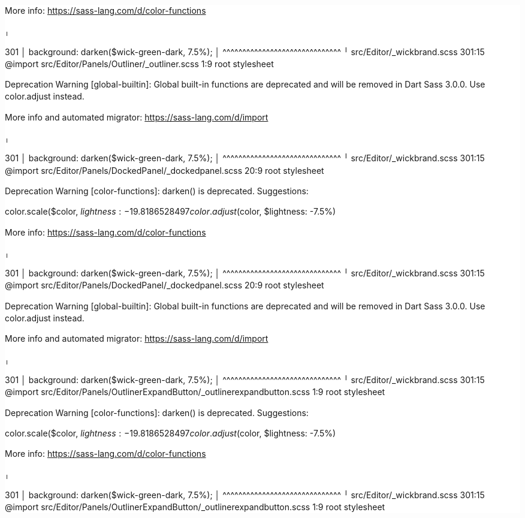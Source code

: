 More info: https://sass-lang.com/d/color-functions

    ╷
301 │   background: darken($wick-green-dark, 7.5%);
    │               ^^^^^^^^^^^^^^^^^^^^^^^^^^^^^^
    ╵
    src/Editor/_wickbrand.scss 301:15              @import
    src/Editor/Panels/Outliner/_outliner.scss 1:9  root stylesheet

Deprecation Warning [global-builtin]: Global built-in functions are deprecated and will be removed in Dart Sass 3.0.0.
Use color.adjust instead.

More info and automated migrator: https://sass-lang.com/d/import

    ╷
301 │   background: darken($wick-green-dark, 7.5%);
    │               ^^^^^^^^^^^^^^^^^^^^^^^^^^^^^^
    ╵
    src/Editor/_wickbrand.scss 301:15                     @import
    src/Editor/Panels/DockedPanel/_dockedpanel.scss 20:9  root stylesheet

Deprecation Warning [color-functions]: darken() is deprecated. Suggestions:

color.scale($color, $lightness: -19.8186528497%)
color.adjust($color, $lightness: -7.5%)

More info: https://sass-lang.com/d/color-functions

    ╷
301 │   background: darken($wick-green-dark, 7.5%);
    │               ^^^^^^^^^^^^^^^^^^^^^^^^^^^^^^
    ╵
    src/Editor/_wickbrand.scss 301:15                     @import
    src/Editor/Panels/DockedPanel/_dockedpanel.scss 20:9  root stylesheet

Deprecation Warning [global-builtin]: Global built-in functions are deprecated and will be removed in Dart Sass 3.0.0.
Use color.adjust instead.

More info and automated migrator: https://sass-lang.com/d/import

    ╷
301 │   background: darken($wick-green-dark, 7.5%);
    │               ^^^^^^^^^^^^^^^^^^^^^^^^^^^^^^
    ╵
    src/Editor/_wickbrand.scss 301:15                                      @import
    src/Editor/Panels/OutlinerExpandButton/_outlinerexpandbutton.scss 1:9  root stylesheet

Deprecation Warning [color-functions]: darken() is deprecated. Suggestions:

color.scale($color, $lightness: -19.8186528497%)
color.adjust($color, $lightness: -7.5%)

More info: https://sass-lang.com/d/color-functions

    ╷
301 │   background: darken($wick-green-dark, 7.5%);
    │               ^^^^^^^^^^^^^^^^^^^^^^^^^^^^^^
    ╵
    src/Editor/_wickbrand.scss 301:15                                      @import
    src/Editor/Panels/OutlinerExpandButton/_outlinerexpandbutton.scss 1:9  root stylesheet
